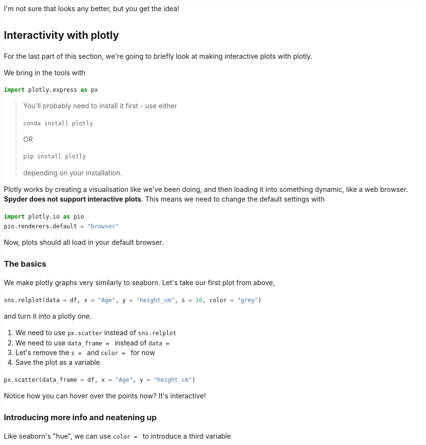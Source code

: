 I'm not sure that looks any better, but you get the idea!

## Interactivity with plotly

For the last part of this section, we're going to briefly look at making interactive plots with plotly.

We bring in the tools with

```python
import plotly.express as px
```

> You'll probably need to install it first - use either
> ```python
> conda install plotly
> ```
> OR
> ```python
> pip install plotly
> ```
> depending on your installation.

Plotly works by creating a visualisation like we've been doing, and then loading it into something dynamic, like a web browser. **Spyder does not support interactive plots**. This means we need to change the default settings with

```python
import plotly.io as pio
pio.renderers.default = "browser"
```

Now, plots should all load in your default browser.

### The basics

We make plotly graphs very similarly to seaborn. Let's take our first plot from above,

```python
sns.relplot(data = df, x = "Age", y = "height_cm", s = 10, color = "grey")
```

and turn it into a plotly one.

1. We need to use `px.scatter` instead of `sns.relplot`
2. We need to use `data_frame = ` instead of `data = `
3. Let's remove the `s = ` and `color = ` for now
4. Save the plot as a variable

```python
px.scatter(data_frame = df, x = "Age", y = "height_cm")
```

Notice how you can hover over the points now? It's interactive!

### Introducing more info and neatening up

Like seaborn's "hue", we can use `color = ` to introduce a third variable
